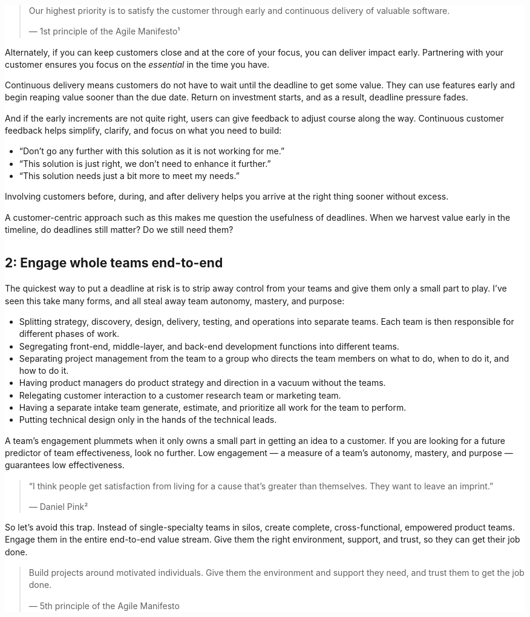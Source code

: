 > Our highest priority is to satisfy the customer through early and continuous delivery of valuable software.
> 
> — 1st principle of the Agile Manifesto¹

Alternately, if you can keep customers close and at the core of your focus, you can deliver impact early. Partnering with your customer ensures you focus on the _essential_ in the time you have.

Continuous delivery means customers do not have to wait until the deadline to get some value. They can use features early and begin reaping value sooner than the due date. Return on investment starts, and as a result, deadline pressure fades.

And if the early increments are not quite right, users can give feedback to adjust course along the way. Continuous customer feedback helps simplify, clarify, and focus on what you need to build:

-   “Don’t go any further with this solution as it is not working for me.”
-   “This solution is just right, we don’t need to enhance it further.”
-   “This solution needs just a bit more to meet my needs.”

Involving customers before, during, and after delivery helps you arrive at the right thing sooner without excess.

A customer-centric approach such as this makes me question the usefulness of deadlines. When we harvest value early in the timeline, do deadlines still matter? Do we still need them?

## 2: Engage whole teams end-to-end

The quickest way to put a deadline at risk is to strip away control from your teams and give them only a small part to play. I’ve seen this take many forms, and all steal away team autonomy, mastery, and purpose:

-   Splitting strategy, discovery, design, delivery, testing, and operations into separate teams. Each team is then responsible for different phases of work.
-   Segregating front-end, middle-layer, and back-end development functions into different teams.
-   Separating project management from the team to a group who directs the team members on what to do, when to do it, and how to do it.
-   Having product managers do product strategy and direction in a vacuum without the teams.
-   Relegating customer interaction to a customer research team or marketing team.
-   Having a separate intake team generate, estimate, and prioritize all work for the team to perform.
-   Putting technical design only in the hands of the technical leads.

A team’s engagement plummets when it only owns a small part in getting an idea to a customer. If you are looking for a future predictor of team effectiveness, look no further. Low engagement — a measure of a team’s autonomy, mastery, and purpose — guarantees low effectiveness.

> “I think people get satisfaction from living for a cause that’s greater than themselves. They want to leave an imprint.”
> 
> — Daniel Pink²

So let’s avoid this trap. Instead of single-specialty teams in silos, create complete, cross-functional, empowered product teams. Engage them in the entire end-to-end value stream. Give them the right environment, support, and trust, so they can get their job done.

> Build projects around motivated individuals. Give them the environment and support they need, and trust them to get the job done.
> 
> — 5th principle of the Agile Manifesto
